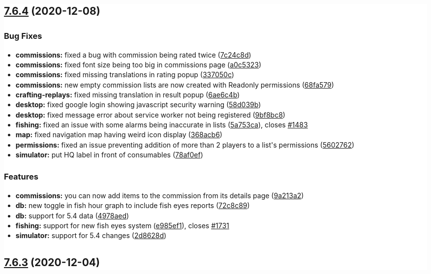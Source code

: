 

<a name="7.6.4"></a>
## [7.6.4](https://github.com/ffxiv-teamcraft/ffxiv-teamcraft/compare/v7.6.3...v7.6.4) (2020-12-08)


### Bug Fixes

* **commissions:** fixed a bug with commission being rated twice ([7c24c8d](https://github.com/ffxiv-teamcraft/ffxiv-teamcraft/commit/7c24c8d))
* **commissions:** fixed font size being too big in commissions page ([a0c5323](https://github.com/ffxiv-teamcraft/ffxiv-teamcraft/commit/a0c5323))
* **commissions:** fixed missing translations in rating popup ([337050c](https://github.com/ffxiv-teamcraft/ffxiv-teamcraft/commit/337050c))
* **commissions:** new empty commission lists are now created with Readonly permissions ([68fa579](https://github.com/ffxiv-teamcraft/ffxiv-teamcraft/commit/68fa579))
* **crafting-replays:** fixed missing translation in result popup ([6ae6c4b](https://github.com/ffxiv-teamcraft/ffxiv-teamcraft/commit/6ae6c4b))
* **desktop:** fixed google login showing javascript security warning ([58d039b](https://github.com/ffxiv-teamcraft/ffxiv-teamcraft/commit/58d039b))
* **desktop:** fixed message error about service worker not being registered ([9bf8bc8](https://github.com/ffxiv-teamcraft/ffxiv-teamcraft/commit/9bf8bc8))
* **fishing:** fixed an issue with some alarms being inaccurate in lists ([5a753ca](https://github.com/ffxiv-teamcraft/ffxiv-teamcraft/commit/5a753ca)), closes [#1483](https://github.com/ffxiv-teamcraft/ffxiv-teamcraft/issues/1483)
* **map:** fixed navigation map having weird icon display ([368acb6](https://github.com/ffxiv-teamcraft/ffxiv-teamcraft/commit/368acb6))
* **permissions:** fixed an issue preventing addition of more than 2 players to a list's permissions ([5602762](https://github.com/ffxiv-teamcraft/ffxiv-teamcraft/commit/5602762))
* **simulator:** put HQ label in front of consumables ([78af0ef](https://github.com/ffxiv-teamcraft/ffxiv-teamcraft/commit/78af0ef))


### Features

* **commissions:** you can now add items to the commission from its details page ([9a213a2](https://github.com/ffxiv-teamcraft/ffxiv-teamcraft/commit/9a213a2))
* **db:** new toggle in fish hour graph to include fish eyes reports ([72c8c89](https://github.com/ffxiv-teamcraft/ffxiv-teamcraft/commit/72c8c89))
* **db:** support for 5.4 data ([4978aed](https://github.com/ffxiv-teamcraft/ffxiv-teamcraft/commit/4978aed))
* **fishing:** support for new fish eyes system ([e985ef1](https://github.com/ffxiv-teamcraft/ffxiv-teamcraft/commit/e985ef1)), closes [#1731](https://github.com/ffxiv-teamcraft/ffxiv-teamcraft/issues/1731)
* **simulator:** support for 5.4 changes ([2d8628d](https://github.com/ffxiv-teamcraft/ffxiv-teamcraft/commit/2d8628d))



<a name="7.6.3"></a>
## [7.6.3](https://github.com/ffxiv-teamcraft/ffxiv-teamcraft/compare/v7.6.2...v7.6.3) (2020-12-04)
